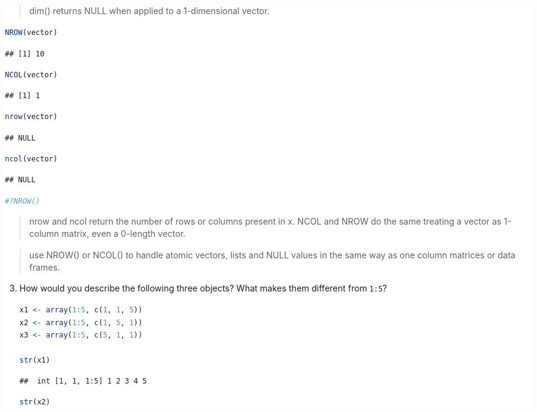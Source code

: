 > dim() returns NULL when applied to a 1-dimensional vector.


```r
NROW(vector)
```

```
## [1] 10
```

```r
NCOL(vector)
```

```
## [1] 1
```

```r
nrow(vector)
```

```
## NULL
```

```r
ncol(vector)
```

```
## NULL
```

```r
#?NROW()
```

> nrow and ncol return the number of rows or columns present in x. NCOL and NROW do the same treating a vector as 1-column matrix, even a 0-length vector.

> use NROW() or NCOL() to handle atomic vectors, lists and NULL values in the same way as one column matrices or data frames.

3.  How would you describe the following three objects? What makes them
    different from `1:5`?

    
    ```r
    x1 <- array(1:5, c(1, 1, 5))
    x2 <- array(1:5, c(1, 5, 1))
    x3 <- array(1:5, c(5, 1, 1))
    
    str(x1)
    ```
    
    ```
    ##  int [1, 1, 1:5] 1 2 3 4 5
    ```
    
    ```r
    str(x2)
    ```
    

[^node]: Collectively, all the other data types are known as "node" types, which include things like functions and environments. You're most likely to come across this highly technical term when using `gc()`: the "N" in `Ncells` stands for nodes and the "V" in `Vcells` stands for vectors.
[^generic-vectors]: A few places in R's documentation call lists generic vectors to emphasise their difference from atomic vectors.
[^numeric]: This is a slight simplification as R does not use "numeric" consistently, which we'll come back to in Section \@ref(numeric-type).
[^L-suffix]: `L` is not intuitive, and you might wonder where it comes from. At the time `L` was added to R, R's integer type was equivalent to a long integer in C, and C code could use a suffix of `l` or `L` to force a number to be a long integer. It was decided that `l` was too visually similar to `i` (used for complex numbers in R), leaving `L`.
[^scalar]: Technically, the R language does not possess scalars. Everything that looks like a scalar is actually a vector of length one. This is mostly a theoretical distinction, but it does mean that expressions like `1[1]` work.
[^mode]: You may have heard of the related `mode()` and `storage.mode()` functions. Do not use them: they exist only for compatibility with S.
[^pairlist]: Attributes behave like named lists, but are actually pairlists.  Pairlists are functionally indistinguishable from lists, but are profoundly different under the hood. You'll learn more about them in Section \@ref(pairlists). 
[^tidyverse-factors]: The tidyverse never automatically coerces characters to factors, and provides the forcats [@forcats] package specifically for working with factors.
[^epoch]: This special date is known as the Unix Epoch.
[^tidyverse-datetimes]: The tidyverse provides the lubridate [@lubridate] package for working with date-times. It provides a number of convenient helpers that work with the base POSIXct type.
[^rownames]: Row names are one of the most surprisingly complex data structures in R. They've also been a persistent source of performance issues over the years. The most straightforward implementation is a character or integer vector, with one element for each row. But there's also a compact representation for "automatic" row names (consecutive integers), created by `.set_row_names()`. R 3.5 has a special way of deferring integer to character conversion that is specifically designed to speed up `lm()`; see <https://svn.r-project.org/R/branches/ALTREP/ALTREP.html#deferred_string_conversions> for details.
[^row.names]: Technically, you are encouraged to use `row.names()`, not `rownames()` with data frames, but this distinction is rarely important.
[^identity]: `I()` is short for identity and is often used to indicate that an input should be left as is, and not automatically transformed.